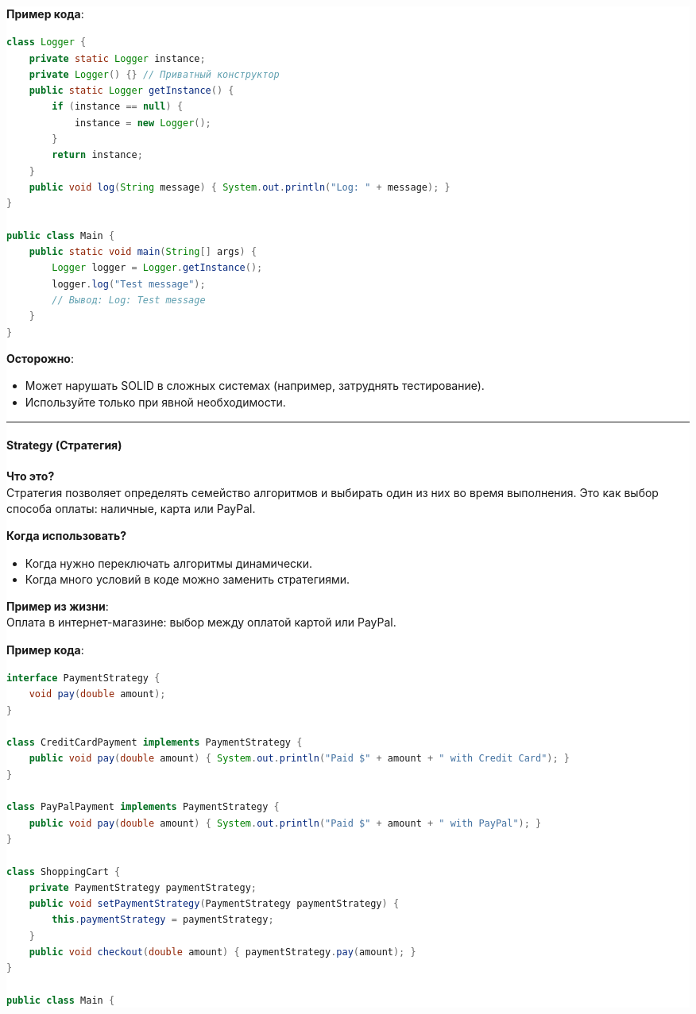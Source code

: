 **Пример кода**:

```java
class Logger {
    private static Logger instance;
    private Logger() {} // Приватный конструктор
    public static Logger getInstance() {
        if (instance == null) {
            instance = new Logger();
        }
        return instance;
    }
    public void log(String message) { System.out.println("Log: " + message); }
}

public class Main {
    public static void main(String[] args) {
        Logger logger = Logger.getInstance();
        logger.log("Test message");
        // Вывод: Log: Test message
    }
}
```
**Осторожно**:

- Может нарушать SOLID в сложных системах (например, затруднять тестирование).
- Используйте только при явной необходимости.

---

#### Strategy (Стратегия)

**Что это?**  
Стратегия позволяет определять семейство алгоритмов и выбирать один из них во время выполнения. Это как выбор способа оплаты: наличные, карта или PayPal.

**Когда использовать?**

- Когда нужно переключать алгоритмы динамически.
- Когда много условий в коде можно заменить стратегиями.

**Пример из жизни**:  
Оплата в интернет-магазине: выбор между оплатой картой или PayPal.

**Пример кода**:

```java
interface PaymentStrategy {
    void pay(double amount);
}

class CreditCardPayment implements PaymentStrategy {
    public void pay(double amount) { System.out.println("Paid $" + amount + " with Credit Card"); }
}

class PayPalPayment implements PaymentStrategy {
    public void pay(double amount) { System.out.println("Paid $" + amount + " with PayPal"); }
}

class ShoppingCart {
    private PaymentStrategy paymentStrategy;
    public void setPaymentStrategy(PaymentStrategy paymentStrategy) {
        this.paymentStrategy = paymentStrategy;
    }
    public void checkout(double amount) { paymentStrategy.pay(amount); }
}

public class Main {
```